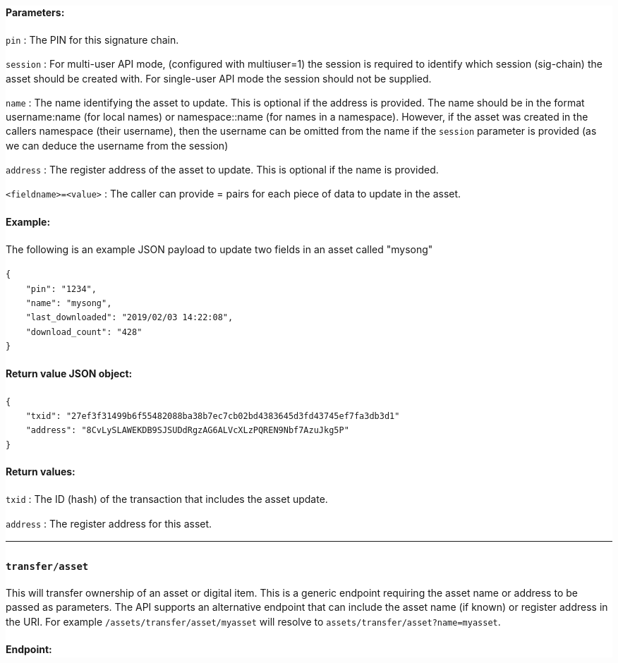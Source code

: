 #### Parameters:

`pin` : The PIN for this signature chain.

`session` : For multi-user API mode, (configured with multiuser=1) the session is required to identify which session (sig-chain) the asset should be created with. For single-user API mode the session should not be supplied.

`name` : The name identifying the asset to update. This is optional if the address is provided. The name should be in the format username:name (for local names) or namespace::name (for names in a namespace). However, if the asset was created in the callers namespace (their username), then the username can be omitted from the name if the `session` parameter is provided (as we can deduce the username from the session)

`address` : The register address of the asset to update. This is optional if the name is provided.

`<fieldname>=<value>` : The caller can provide = pairs for each piece of data to update in the asset.

#### Example:

The following is an example JSON payload to update two fields in an asset called "mysong"

```
{
    "pin": "1234",
    "name": "mysong",
    "last_downloaded": "2019/02/03 14:22:08",
    "download_count": "428"
}
```

#### Return value JSON object:

```
{
    "txid": "27ef3f31499b6f55482088ba38b7ec7cb02bd4383645d3fd43745ef7fa3db3d1"
    "address": "8CvLySLAWEKDB9SJSUDdRgzAG6ALVcXLzPQREN9Nbf7AzuJkg5P"
}
```

#### Return values:

`txid` : The ID (hash) of the transaction that includes the asset update.

`address` : The register address for this asset.

***

### `transfer/asset`

This will transfer ownership of an asset or digital item. This is a generic endpoint requiring the asset name or address to be passed as parameters. The API supports an alternative endpoint that can include the asset name (if known) or register address in the URI. For example `/assets/transfer/asset/myasset` will resolve to `assets/transfer/asset?name=myasset`.

#### Endpoint:
